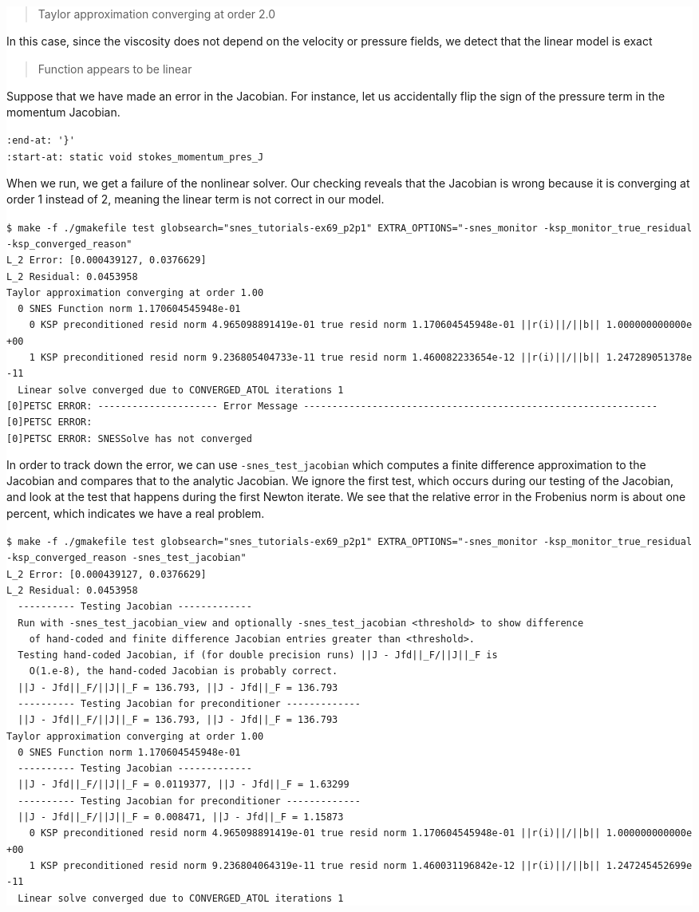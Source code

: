 > Taylor approximation converging at order 2.0

In this case, since the viscosity does not depend on the velocity or pressure fields, we detect that the linear model is exact

> Function appears to be linear

Suppose that we have made an error in the Jacobian. For instance, let us accidentally flip the sign of the pressure term in the momentum Jacobian.

```{literalinclude} /../src/snes/tutorials/ex69.c
:end-at: '}'
:start-at: static void stokes_momentum_pres_J
```

When we run, we get a failure of the nonlinear solver. Our checking reveals that the Jacobian is wrong because it is converging at order 1 instead of 2, meaning the linear term is not correct in our model.

```console
$ make -f ./gmakefile test globsearch="snes_tutorials-ex69_p2p1" EXTRA_OPTIONS="-snes_monitor -ksp_monitor_true_residual -ksp_converged_reason"
L_2 Error: [0.000439127, 0.0376629]
L_2 Residual: 0.0453958
Taylor approximation converging at order 1.00
  0 SNES Function norm 1.170604545948e-01
    0 KSP preconditioned resid norm 4.965098891419e-01 true resid norm 1.170604545948e-01 ||r(i)||/||b|| 1.000000000000e+00
    1 KSP preconditioned resid norm 9.236805404733e-11 true resid norm 1.460082233654e-12 ||r(i)||/||b|| 1.247289051378e-11
  Linear solve converged due to CONVERGED_ATOL iterations 1
[0]PETSC ERROR: --------------------- Error Message --------------------------------------------------------------
[0]PETSC ERROR:
[0]PETSC ERROR: SNESSolve has not converged
```

In order to track down the error, we can use `-snes_test_jacobian` which computes a finite difference approximation to the Jacobian and compares that to the analytic Jacobian. We ignore the first test, which occurs during our testing of the Jacobian, and look at the test that happens during the first Newton iterate. We see that the relative error in the Frobenius norm is about one percent, which indicates we have a real problem.

```console
$ make -f ./gmakefile test globsearch="snes_tutorials-ex69_p2p1" EXTRA_OPTIONS="-snes_monitor -ksp_monitor_true_residual -ksp_converged_reason -snes_test_jacobian"
L_2 Error: [0.000439127, 0.0376629]
L_2 Residual: 0.0453958
  ---------- Testing Jacobian -------------
  Run with -snes_test_jacobian_view and optionally -snes_test_jacobian <threshold> to show difference
    of hand-coded and finite difference Jacobian entries greater than <threshold>.
  Testing hand-coded Jacobian, if (for double precision runs) ||J - Jfd||_F/||J||_F is
    O(1.e-8), the hand-coded Jacobian is probably correct.
  ||J - Jfd||_F/||J||_F = 136.793, ||J - Jfd||_F = 136.793
  ---------- Testing Jacobian for preconditioner -------------
  ||J - Jfd||_F/||J||_F = 136.793, ||J - Jfd||_F = 136.793
Taylor approximation converging at order 1.00
  0 SNES Function norm 1.170604545948e-01
  ---------- Testing Jacobian -------------
  ||J - Jfd||_F/||J||_F = 0.0119377, ||J - Jfd||_F = 1.63299
  ---------- Testing Jacobian for preconditioner -------------
  ||J - Jfd||_F/||J||_F = 0.008471, ||J - Jfd||_F = 1.15873
    0 KSP preconditioned resid norm 4.965098891419e-01 true resid norm 1.170604545948e-01 ||r(i)||/||b|| 1.000000000000e+00
    1 KSP preconditioned resid norm 9.236804064319e-11 true resid norm 1.460031196842e-12 ||r(i)||/||b|| 1.247245452699e-11
  Linear solve converged due to CONVERGED_ATOL iterations 1
```